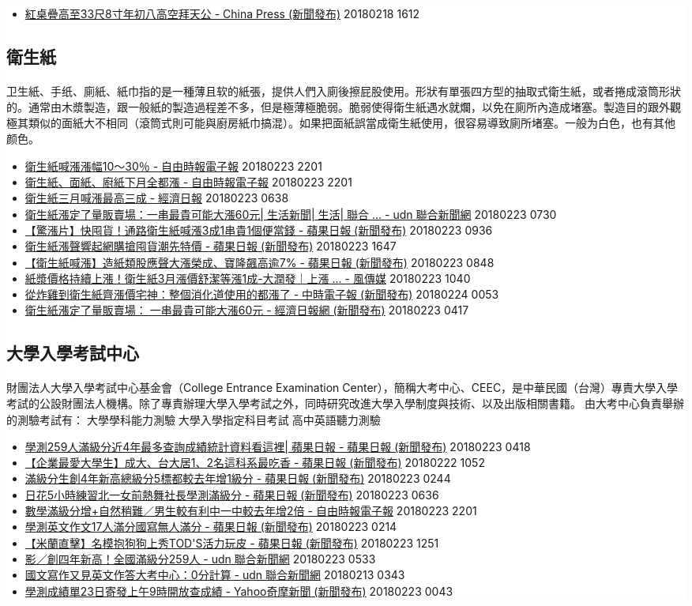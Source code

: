 - [紅桌疊高至33尺8寸年初八高空拜天公 - China Press (新聞發布)](http://www.chinapress.com.my/20180218/%E7%B4%85%E6%A1%8C%E7%96%8A%E9%AB%98%E8%87%B333%E5%B0%BA8%E5%AF%B8-%E5%B9%B4%E5%88%9D%E5%85%AB%E9%AB%98%E7%A9%BA%E6%8B%9C%E5%A4%A9%E5%85%AC/ "紅桌疊高至33尺8寸年初八高空拜天公 - China Press (新聞發布)") 20180218 1612

## 衛生紙

卫生紙、手纸、廁紙、紙巾指的是一種薄且软的紙張，提供人們入廁後擦屁股使用。形狀有單張四方型的抽取式衛生紙，或者捲成滾筒形狀的。通常由木漿製造，跟一般紙的製造過程差不多，但是極薄極脆弱。脆弱使得衛生紙遇水就爛，以免在廁所內造成堵塞。製造目的跟外觀極其類似的面紙大不相同（滾筒式則可能與廚房紙巾搞混）。如果把面紙誤當成衛生紙使用，很容易導致廁所堵塞。一般为白色，也有其他颜色。
- [衛生紙喊漲漲幅10～30％ - 自由時報電子報](http://news.ltn.com.tw/news/focus/paper/1178781 "衛生紙喊漲漲幅10～30％ - 自由時報電子報") 20180223 2201
- [衛生紙、面紙、廚紙下月全都漲 - 自由時報電子報](http://news.ltn.com.tw/news/life/paper/1178671 "衛生紙、面紙、廚紙下月全都漲 - 自由時報電子報") 20180223 2201
- [衛生紙三月喊漲最高三成 - 經濟日報](https://money.udn.com/money/story/5648/2996155 "衛生紙三月喊漲最高三成 - 經濟日報") 20180223 0638
- [衛生紙漲定了量販賣場：一串最貴可能大漲60元| 生活新聞| 生活| 聯合 ... - udn 聯合新聞網](https://udn.com/news/story/7241/2996093 "衛生紙漲定了量販賣場：一串最貴可能大漲60元| 生活新聞| 生活| 聯合 ... - udn 聯合新聞網") 20180223 0730
- [【驚漲片】​快囤貨！通路衛生紙喊漲3成1串貴1個便當錢 - 蘋果日報 (新聞發布)](https://tw.appledaily.com/new/realtime/20180223/1302611/ "【驚漲片】​快囤貨！通路衛生紙喊漲3成1串貴1個便當錢 - 蘋果日報 (新聞發布)") 20180223 0936
- [衛生紙漲聲響起網購搶囤貨潮先特價 - 蘋果日報 (新聞發布)](https://tw.appledaily.com/new/realtime/20180224/1303046/ "衛生紙漲聲響起網購搶囤貨潮先特價 - 蘋果日報 (新聞發布)") 20180223 1647
- [【衛生紙喊漲】造紙類股應聲大漲榮成、寶隆飆高逾7% - 蘋果日報 (新聞發布)](https://tw.appledaily.com/new/realtime/20180223/1302658/ "【衛生紙喊漲】造紙類股應聲大漲榮成、寶隆飆高逾7% - 蘋果日報 (新聞發布)") 20180223 0848
- [紙漿價格持續上漲！衛生紙3月漲價舒潔等漲1成-大潤發｜上漲 ... - 風傳媒](http://www.storm.mg/article/402330 "紙漿價格持續上漲！衛生紙3月漲價舒潔等漲1成-大潤發｜上漲 ... - 風傳媒") 20180223 1040
- [從炸雞到衛生紙齊漲價宅神：整個消化道使用的都漲了 - 中時電子報 (新聞發布)](http://www.chinatimes.com/realtimenews/20180224000883-260405 "從炸雞到衛生紙齊漲價宅神：整個消化道使用的都漲了 - 中時電子報 (新聞發布)") 20180224 0053
- [衛生紙漲定了量販賣場： 一串最貴可能大漲60元 - 經濟日報網 (新聞發布)](https://money.udn.com/money/story/5641/2996093 "衛生紙漲定了量販賣場： 一串最貴可能大漲60元 - 經濟日報網 (新聞發布)") 20180223 0417

## 大學入學考試中心

財團法人大學入學考試中心基金會（College Entrance Examination Center），簡稱大考中心、CEEC，是中華民國（台灣）專責大學入學考試的公設財團法人機構。除了專責辦理大學入學考試之外，同時研究改進大學入學制度與技術、以及出版相關書籍。
由大考中心負責舉辦的測驗考試有：
大學學科能力測驗
大學入學指定科目考試
高中英語聽力測驗
- [學測259人滿級分近4年最多查詢成績統計資料看這裡| 蘋果日報 - 蘋果日報 (新聞發布)](https://tw.appledaily.com/new/realtime/20180223/1302524/ "學測259人滿級分近4年最多查詢成績統計資料看這裡| 蘋果日報 - 蘋果日報 (新聞發布)") 20180223 0418
- [【企業最愛大學生】成大、台大居1、2名這科系最吃香 - 蘋果日報 (新聞發布)](https://tw.appledaily.com/new/realtime/20180222/1302254/ "【企業最愛大學生】成大、台大居1、2名這科系最吃香 - 蘋果日報 (新聞發布)") 20180222 1052
- [滿級分生創4年新高總級分5標都較去年增1級分 - 蘋果日報 (新聞發布)](https://tw.appledaily.com/new/realtime/20180223/1302539/ "滿級分生創4年新高總級分5標都較去年增1級分 - 蘋果日報 (新聞發布)") 20180223 0244
- [日花5小時練習北一女前熱舞社長學測滿級分 - 蘋果日報 (新聞發布)](https://tw.appledaily.com/new/realtime/20180223/1302728/ "日花5小時練習北一女前熱舞社長學測滿級分 - 蘋果日報 (新聞發布)") 20180223 0636
- [數學滿級分增+自然稍難／男生較有利中一中較去年增2倍 - 自由時報電子報](http://news.ltn.com.tw/news/life/paper/1178663 "數學滿級分增+自然稍難／男生較有利中一中較去年增2倍 - 自由時報電子報") 20180223 2201
- [學測英文作文17人滿分國寫無人滿分 - 蘋果日報 (新聞發布)](https://tw.news.appledaily.com/new/realtime/20180223/1302550/ "學測英文作文17人滿分國寫無人滿分 - 蘋果日報 (新聞發布)") 20180223 0214
- [【米蘭直擊】名模抱狗狗上秀TOD'S活力玩皮 - 蘋果日報 (新聞發布)](https://tw.appledaily.com/new/realtime/20180223/1302873/ "【米蘭直擊】名模抱狗狗上秀TOD'S活力玩皮 - 蘋果日報 (新聞發布)") 20180223 1251
- [影／創四年新高！全國滿級分259人 - udn 聯合新聞網](https://udn.com/news/story/6925/2996278?from=udn-catebreaknews_ch2 "影／創四年新高！全國滿級分259人 - udn 聯合新聞網") 20180223 0533
- [國文寫作又見英文作答大考中心：0分計算 - udn 聯合新聞網](https://udn.com/news/story/7266/2984307 "國文寫作又見英文作答大考中心：0分計算 - udn 聯合新聞網") 20180213 0343
- [學測成績單23日寄發上午9時開放查成績 - Yahoo奇摩新聞 (新聞發布)](https://tw.news.yahoo.com/%E5%AD%B8%E6%B8%AC%E6%88%90%E7%B8%BE%E5%96%AE23%E6%97%A5%E5%AF%84%E7%99%BC-%E4%B8%8A%E5%8D%889%E6%99%82%E9%96%8B%E6%94%BE%E6%9F%A5%E6%88%90%E7%B8%BE-001702426.html "學測成績單23日寄發上午9時開放查成績 - Yahoo奇摩新聞 (新聞發布)") 20180223 0043
